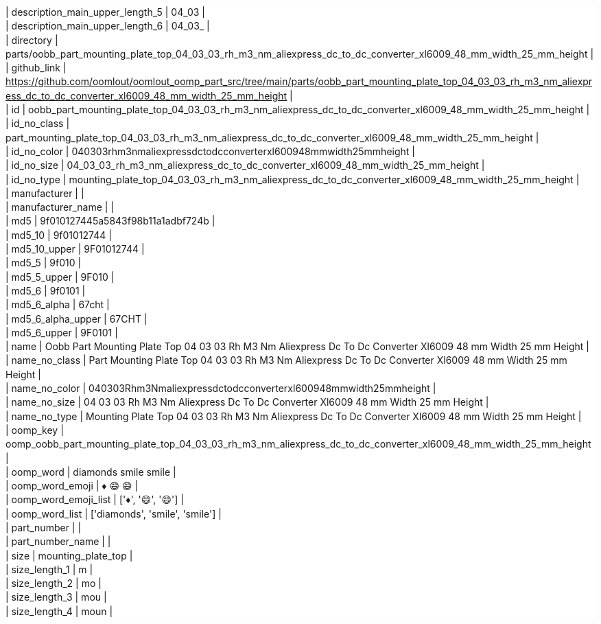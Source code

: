 | description_main_upper_length_5 | 04_03 |  
| description_main_upper_length_6 | 04_03_ |  
| directory | parts/oobb_part_mounting_plate_top_04_03_03_rh_m3_nm_aliexpress_dc_to_dc_converter_xl6009_48_mm_width_25_mm_height |  
| github_link | https://github.com/oomlout/oomlout_oomp_part_src/tree/main/parts/oobb_part_mounting_plate_top_04_03_03_rh_m3_nm_aliexpress_dc_to_dc_converter_xl6009_48_mm_width_25_mm_height |  
| id | oobb_part_mounting_plate_top_04_03_03_rh_m3_nm_aliexpress_dc_to_dc_converter_xl6009_48_mm_width_25_mm_height |  
| id_no_class | part_mounting_plate_top_04_03_03_rh_m3_nm_aliexpress_dc_to_dc_converter_xl6009_48_mm_width_25_mm_height |  
| id_no_color | 040303rhm3nmaliexpressdctodcconverterxl600948mmwidth25mmheight |  
| id_no_size | 04_03_03_rh_m3_nm_aliexpress_dc_to_dc_converter_xl6009_48_mm_width_25_mm_height |  
| id_no_type | mounting_plate_top_04_03_03_rh_m3_nm_aliexpress_dc_to_dc_converter_xl6009_48_mm_width_25_mm_height |  
| manufacturer |  |  
| manufacturer_name |  |  
| md5 | 9f010127445a5843f98b11a1adbf724b |  
| md5_10 | 9f01012744 |  
| md5_10_upper | 9F01012744 |  
| md5_5 | 9f010 |  
| md5_5_upper | 9F010 |  
| md5_6 | 9f0101 |  
| md5_6_alpha | 67cht |  
| md5_6_alpha_upper | 67CHT |  
| md5_6_upper | 9F0101 |  
| name | Oobb Part Mounting Plate Top 04 03 03 Rh M3 Nm Aliexpress Dc To Dc Converter Xl6009 48 mm Width 25 mm Height |  
| name_no_class | Part Mounting Plate Top 04 03 03 Rh M3 Nm Aliexpress Dc To Dc Converter Xl6009 48 mm Width 25 mm Height |  
| name_no_color | 040303Rhm3Nmaliexpressdctodcconverterxl600948mmwidth25mmheight |  
| name_no_size | 04 03 03 Rh M3 Nm Aliexpress Dc To Dc Converter Xl6009 48 mm Width 25 mm Height |  
| name_no_type | Mounting Plate Top 04 03 03 Rh M3 Nm Aliexpress Dc To Dc Converter Xl6009 48 mm Width 25 mm Height |  
| oomp_key | oomp_oobb_part_mounting_plate_top_04_03_03_rh_m3_nm_aliexpress_dc_to_dc_converter_xl6009_48_mm_width_25_mm_height |  
| oomp_word | diamonds smile smile |  
| oomp_word_emoji | :diamonds: :smile: :smile: |  
| oomp_word_emoji_list | [':diamonds:', ':smile:', ':smile:'] |  
| oomp_word_list | ['diamonds', 'smile', 'smile'] |  
| part_number |  |  
| part_number_name |  |  
| size | mounting_plate_top |  
| size_length_1 | m |  
| size_length_2 | mo |  
| size_length_3 | mou |  
| size_length_4 | moun |  
